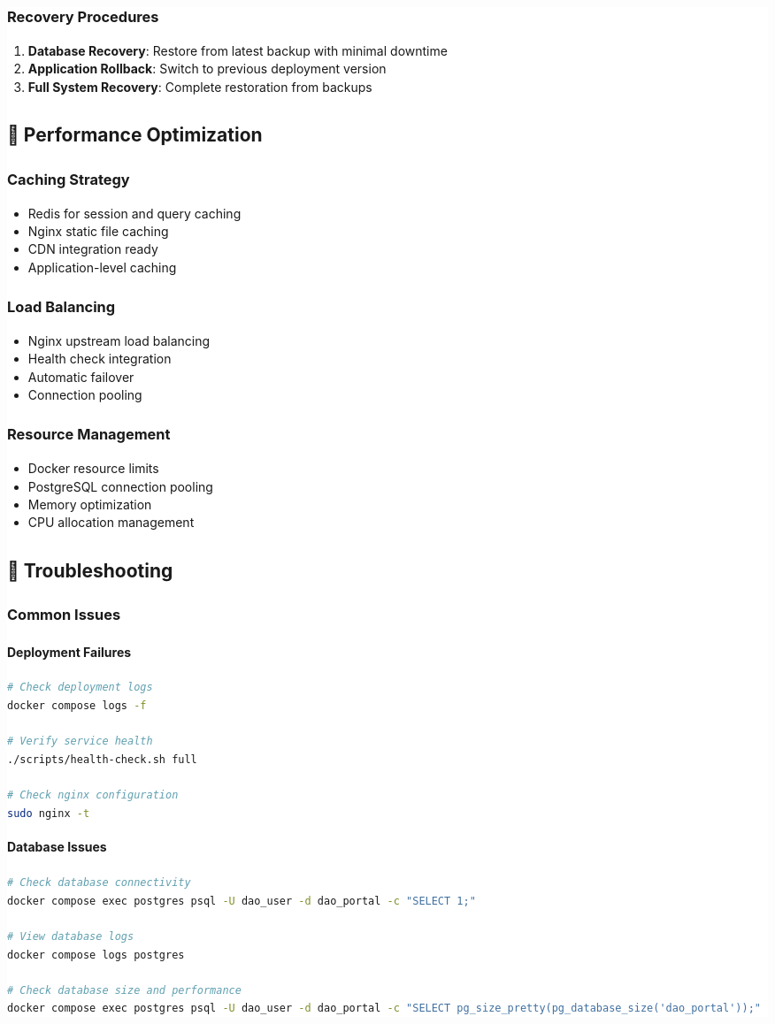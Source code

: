 ### Recovery Procedures

1. **Database Recovery**: Restore from latest backup with minimal downtime
2. **Application Rollback**: Switch to previous deployment version
3. **Full System Recovery**: Complete restoration from backups

## 🎯 Performance Optimization

### Caching Strategy

- Redis for session and query caching
- Nginx static file caching
- CDN integration ready
- Application-level caching

### Load Balancing

- Nginx upstream load balancing
- Health check integration
- Automatic failover
- Connection pooling

### Resource Management

- Docker resource limits
- PostgreSQL connection pooling
- Memory optimization
- CPU allocation management

## 🚨 Troubleshooting

### Common Issues

#### Deployment Failures

```bash
# Check deployment logs
docker compose logs -f

# Verify service health
./scripts/health-check.sh full

# Check nginx configuration
sudo nginx -t
```

#### Database Issues

```bash
# Check database connectivity
docker compose exec postgres psql -U dao_user -d dao_portal -c "SELECT 1;"

# View database logs
docker compose logs postgres

# Check database size and performance
docker compose exec postgres psql -U dao_user -d dao_portal -c "SELECT pg_size_pretty(pg_database_size('dao_portal'));"
```
